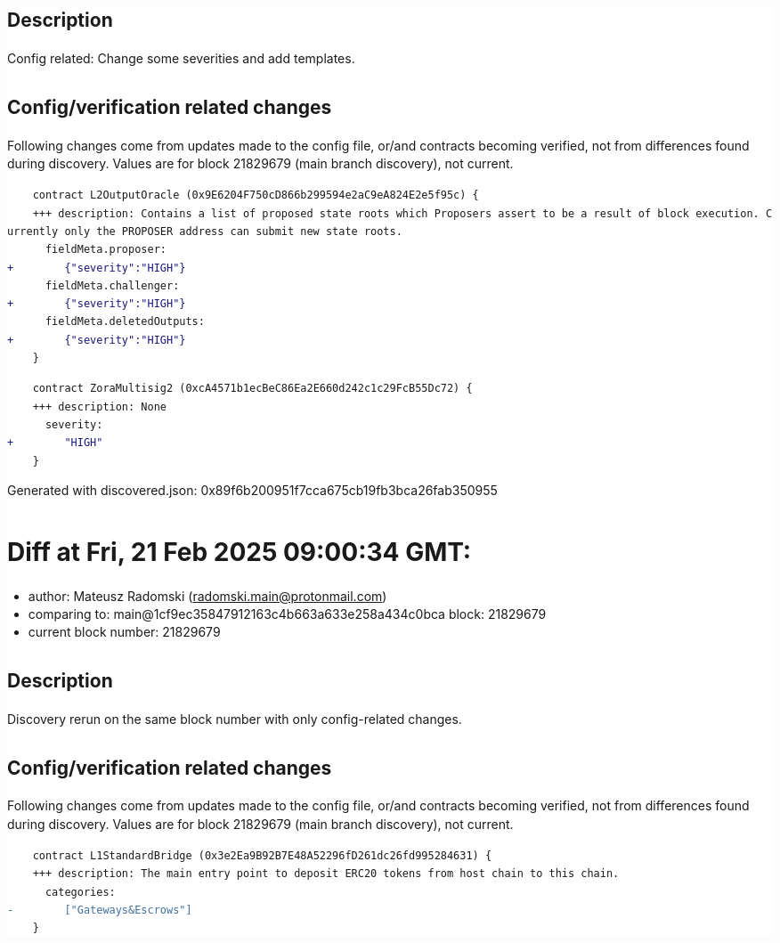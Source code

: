 ## Description

Config related: Change some severities and add templates.

## Config/verification related changes

Following changes come from updates made to the config file,
or/and contracts becoming verified, not from differences found during
discovery. Values are for block 21829679 (main branch discovery), not current.

```diff
    contract L2OutputOracle (0x9E6204F750cD866b299594e2aC9eA824E2e5f95c) {
    +++ description: Contains a list of proposed state roots which Proposers assert to be a result of block execution. Currently only the PROPOSER address can submit new state roots.
      fieldMeta.proposer:
+        {"severity":"HIGH"}
      fieldMeta.challenger:
+        {"severity":"HIGH"}
      fieldMeta.deletedOutputs:
+        {"severity":"HIGH"}
    }
```

```diff
    contract ZoraMultisig2 (0xcA4571b1ecBeC86Ea2E660d242c1c29FcB55Dc72) {
    +++ description: None
      severity:
+        "HIGH"
    }
```

Generated with discovered.json: 0x89f6b200951f7cca675cb19fb3bca26fab350955

# Diff at Fri, 21 Feb 2025 09:00:34 GMT:

- author: Mateusz Radomski (<radomski.main@protonmail.com>)
- comparing to: main@1cf9ec35847912163c4b663a633e258a434c0bca block: 21829679
- current block number: 21829679

## Description

Discovery rerun on the same block number with only config-related changes.

## Config/verification related changes

Following changes come from updates made to the config file,
or/and contracts becoming verified, not from differences found during
discovery. Values are for block 21829679 (main branch discovery), not current.

```diff
    contract L1StandardBridge (0x3e2Ea9B92B7E48A52296fD261dc26fd995284631) {
    +++ description: The main entry point to deposit ERC20 tokens from host chain to this chain.
      categories:
-        ["Gateways&Escrows"]
    }
```
